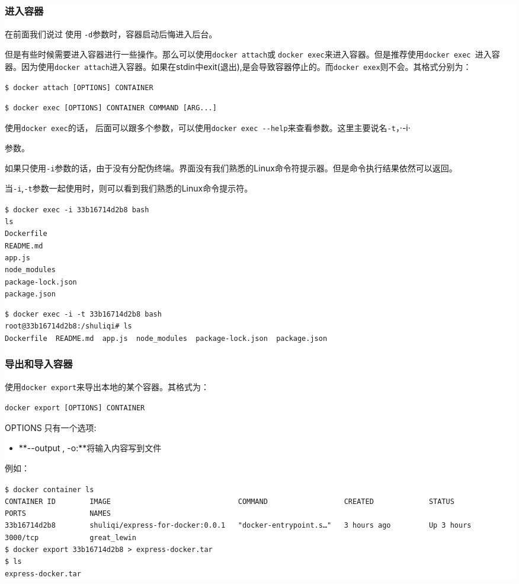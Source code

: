 ### 进入容器

在前面我们说过 使用 `-d`参数时，容器启动后悔进入后台。

但是有些时候需要进入容器进行一些操作。那么可以使用`docker attach`或 `docker exec`来进入容器。但是推荐使用`docker exec `进入容器。因为使用`docker attach`进入容器。如果在stdin中exit(退出),是会导致容器停止的。而`docker exex`则不会。其格式分别为：

```
$ docker attach [OPTIONS] CONTAINER
```

```
$ docker exec [OPTIONS] CONTAINER COMMAND [ARG...]
```

使用`docker exec`的话， 后面可以跟多个参数，可以使用`docker exec --help`来查看参数。这里主要说名`-t`，·-i·

参数。

如果只使用`-i`参数的话，由于没有分配伪终端。界面没有我们熟悉的Linux命令符提示器。但是命令执行结果依然可以返回。

当`-i`,`-t`参数一起使用时，则可以看到我们熟悉的Linux命令提示符。

```
$ docker exec -i 33b16714d2b8 bash
ls
Dockerfile
README.md
app.js
node_modules
package-lock.json
package.json
```

```
$ docker exec -i -t 33b16714d2b8 bash
root@33b16714d2b8:/shuliqi# ls
Dockerfile  README.md  app.js  node_modules  package-lock.json	package.json
```

### 导出和导入容器

使用`docker export`来导出本地的某个容器。其格式为：

```
docker export [OPTIONS] CONTAINER
```

OPTIONS 只有一个选项:

* **--output , -o:**将输入内容写到文件

例如：

```
$ docker container ls
CONTAINER ID        IMAGE                              COMMAND                  CREATED             STATUS              PORTS               NAMES
33b16714d2b8        shuliqi/express-for-docker:0.0.1   "docker-entrypoint.s…"   3 hours ago         Up 3 hours          3000/tcp            great_lewin
$ docker export 33b16714d2b8 > express-docker.tar
$ ls
express-docker.tar

```
